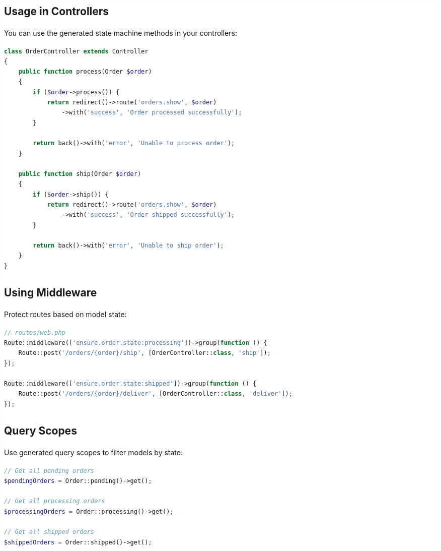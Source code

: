 ## Usage in Controllers

You can use the generated state machine methods in your controllers:

```php
class OrderController extends Controller
{
    public function process(Order $order)
    {
        if ($order->process()) {
            return redirect()->route('orders.show', $order)
                ->with('success', 'Order processed successfully');
        }
        
        return back()->with('error', 'Unable to process order');
    }
    
    public function ship(Order $order)
    {
        if ($order->ship()) {
            return redirect()->route('orders.show', $order)
                ->with('success', 'Order shipped successfully');
        }
        
        return back()->with('error', 'Unable to ship order');
    }
}
```

## Using Middleware

Protect routes based on model state:

```php
// routes/web.php
Route::middleware(['ensure.order.state:processing'])->group(function () {
    Route::post('/orders/{order}/ship', [OrderController::class, 'ship']);
});

Route::middleware(['ensure.order.state:shipped'])->group(function () {
    Route::post('/orders/{order}/deliver', [OrderController::class, 'deliver']);
});
```

## Query Scopes

Use generated query scopes to filter models by state:

```php
// Get all pending orders
$pendingOrders = Order::pending()->get();

// Get all processing orders
$processingOrders = Order::processing()->get();

// Get all shipped orders
$shippedOrders = Order::shipped()->get();
```
